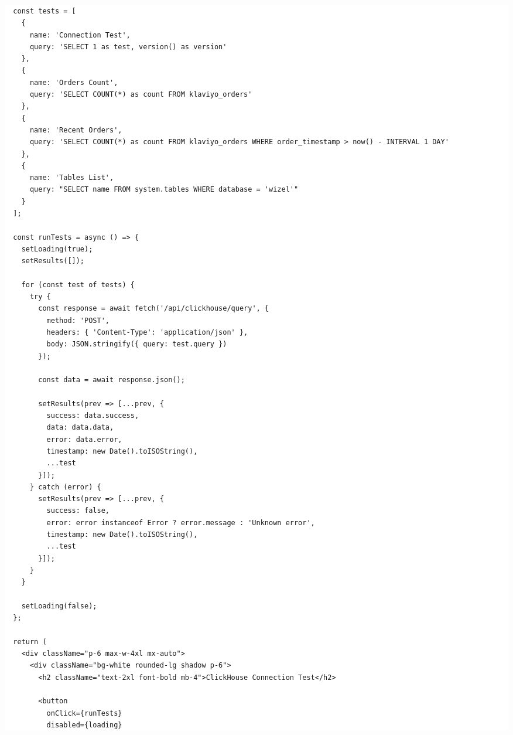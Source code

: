 ```tsx
  const tests = [
    {
      name: 'Connection Test',
      query: 'SELECT 1 as test, version() as version'
    },
    {
      name: 'Orders Count',
      query: 'SELECT COUNT(*) as count FROM klaviyo_orders'
    },
    {
      name: 'Recent Orders',
      query: 'SELECT COUNT(*) as count FROM klaviyo_orders WHERE order_timestamp > now() - INTERVAL 1 DAY'
    },
    {
      name: 'Tables List',
      query: "SELECT name FROM system.tables WHERE database = 'wizel'"
    }
  ];

  const runTests = async () => {
    setLoading(true);
    setResults([]);
    
    for (const test of tests) {
      try {
        const response = await fetch('/api/clickhouse/query', {
          method: 'POST',
          headers: { 'Content-Type': 'application/json' },
          body: JSON.stringify({ query: test.query })
        });
        
        const data = await response.json();
        
        setResults(prev => [...prev, {
          success: data.success,
          data: data.data,
          error: data.error,
          timestamp: new Date().toISOString(),
          ...test
        }]);
      } catch (error) {
        setResults(prev => [...prev, {
          success: false,
          error: error instanceof Error ? error.message : 'Unknown error',
          timestamp: new Date().toISOString(),
          ...test
        }]);
      }
    }
    
    setLoading(false);
  };

  return (
    <div className="p-6 max-w-4xl mx-auto">
      <div className="bg-white rounded-lg shadow p-6">
        <h2 className="text-2xl font-bold mb-4">ClickHouse Connection Test</h2>
        
        <button 
          onClick={runTests}
          disabled={loading}
```